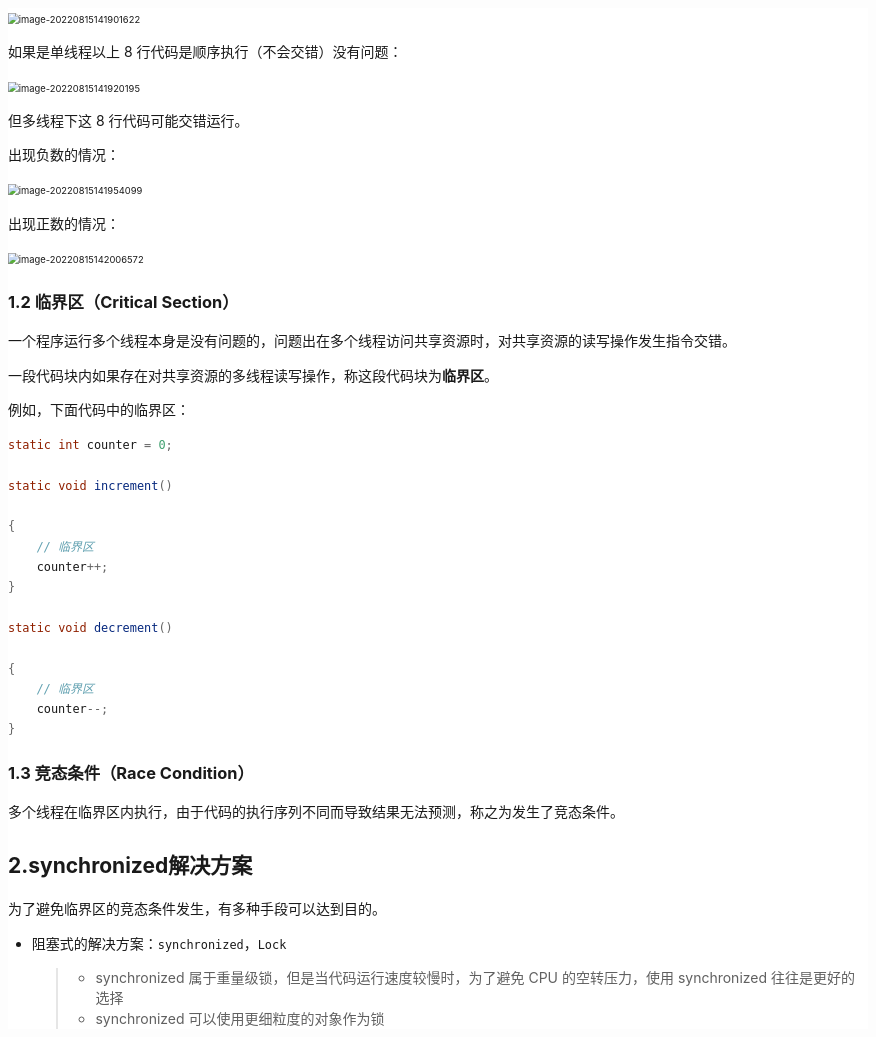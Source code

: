 <img src="https://raw.githubusercontent.com/Famezyy/picture/master/notePictureBed/image-20220815141901622-4e819132ad219c9f88481345ffbfb79a-c47a39.png" alt="image-20220815141901622" style="zoom:67%;" />

如果是单线程以上 8 行代码是顺序执行（不会交错）没有问题：

<img src="https://raw.githubusercontent.com/Famezyy/picture/master/notePictureBed/image-20220815141920195-f5ac2625d0b77d6962ad8e4fd6c1dca5-5d4dd8.png" alt="image-20220815141920195" style="zoom: 67%;" />

但多线程下这 8 行代码可能交错运行。

出现负数的情况：

<img src="https://raw.githubusercontent.com/Famezyy/picture/master/notePictureBed/image-20220815141954099-b2bb8856be75e45aaf9153dfb8a24df1-c51898.png" alt="image-20220815141954099" style="zoom:67%;" />

出现正数的情况：

<img src="https://raw.githubusercontent.com/Famezyy/picture/master/notePictureBed/image-20220815142006572-43425ce287f4c33248822e7163a95f1d-e73d65.png" alt="image-20220815142006572" style="zoom:67%;" />

### 1.2 临界区（Critical Section）

一个程序运行多个线程本身是没有问题的，问题出在多个线程访问共享资源时，对共享资源的读写操作发生指令交错。

一段代码块内如果存在对共享资源的多线程读写操作，称这段代码块为**临界区**。

例如，下面代码中的临界区：

```java
static int counter = 0;

static void increment() 

{    
    // 临界区
    counter++;
}

static void decrement() 

{   
    // 临界区
    counter--;
}
```

### 1.3 竞态条件（Race Condition）

多个线程在临界区内执行，由于代码的执行序列不同而导致结果无法预测，称之为发生了竞态条件。

## 2.synchronized解决方案

为了避免临界区的竞态条件发生，有多种手段可以达到目的。

- 阻塞式的解决方案：`synchronized`，`Lock`

  > - synchronized 属于重量级锁，但是当代码运行速度较慢时，为了避免 CPU 的空转压力，使用 synchronized 往往是更好的选择
  > - synchronized 可以使用更细粒度的对象作为锁
